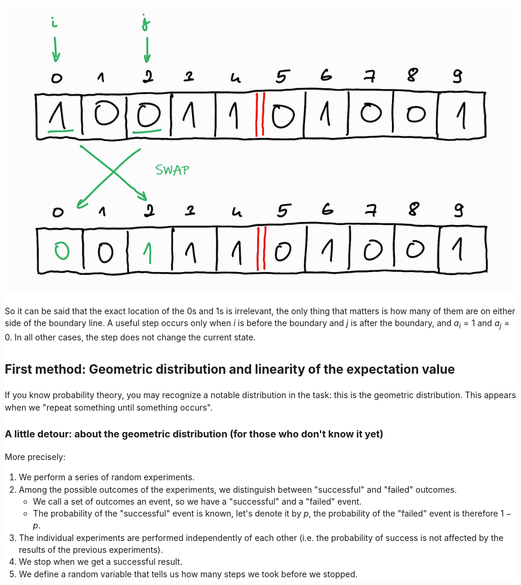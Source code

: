 ![Useless work](/assets/posts/2022-04-12-wish-i-knew-how-to-sort/useless_work.png)

So it can be said that the exact location of the $0$s and $1$s is irrelevant, the only thing that matters is how many of them are on either side of the boundary line. A useful step occurs only when $i$ is before the boundary and $j$ is after the boundary, and $a_i = 1$ and $a_j = 0$. In all other cases, the step does not change the current state.

## First method: Geometric distribution and linearity of the expectation value

If you know probability theory, you may recognize a notable distribution in the task: this is the geometric distribution. This appears when we "repeat something until something occurs".

### A little detour: about the geometric distribution (for those who don't know it yet)

More precisely:

1. We perform a series of random experiments.
2. Among the possible outcomes of the experiments, we distinguish between "successful" and "failed" outcomes.
   - We call a set of outcomes an event, so we have a "successful" and a "failed" event.
   - The probability of the "successful" event is known, let's denote it by $p$, the probability of the "failed" event is therefore $1-p$.
3. The individual experiments are performed independently of each other (i.e. the probability of success is not affected by the results of the previous experiments).
4. We stop when we get a successful result.
5. We define a random variable that tells us how many steps we took before we stopped.
